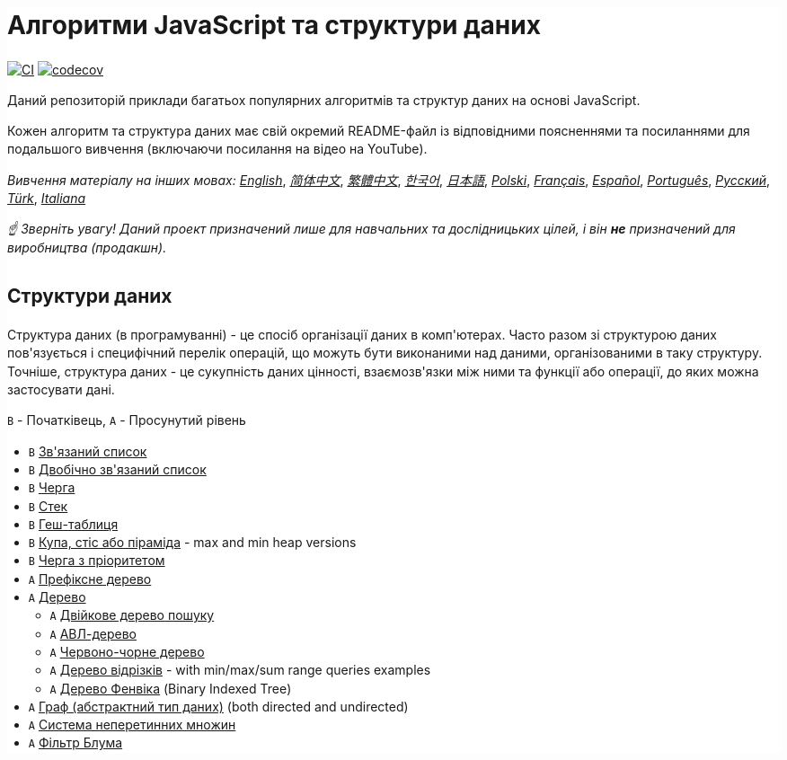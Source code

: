 # Алгоритми JavaScript та структури даних

[![CI](https://github.com/trekhleb/javascript-algorithms/workflows/CI/badge.svg)](https://github.com/trekhleb/javascript-algorithms/actions?query=workflow%3ACI+branch%3Amaster)
[![codecov](https://codecov.io/gh/trekhleb/javascript-algorithms/branch/master/graph/badge.svg)](https://codecov.io/gh/trekhleb/javascript-algorithms)

Даний репозиторій приклади багатьох популярних алгоритмів та структур даних на основі JavaScript.

Кожен алгоритм та структура даних має свій окремий README-файл із відповідними поясненнями та посиланнями для подальшого вивчення (включаючи посилання на відео на YouTube).

_Вивчення матеріалу на інших мовах:_
[_English_](README.md),
[_简体中文_](README.zh-CN.md),
[_繁體中文_](README.zh-TW.md),
[_한국어_](README.ko-KR.md),
[_日本語_](README.ja-JP.md),
[_Polski_](README.pl-PL.md),
[_Français_](README.fr-FR.md),
[_Español_](README.es-ES.md),
[_Português_](README.pt-BR.md),
[_Русский_](README.ru-RU.md),
[_Türk_](README.tr-TR.md),
[_Italiana_](README.it-IT.md)

*☝ Зверніть увагу! Даний проект призначений лише для навчальних та дослідницьких цілей, і він **не** призначений для виробництва (продакшн).*

## Структури даних

Структура даних (в програмуванні) - це спосіб організації даних в комп'ютерах. Часто разом зі структурою даних пов'язується і специфічний перелік операцій, що можуть бути виконаними над даними, організованими в таку структуру. 
Точніше, структура даних - це сукупність даних цінності, взаємозв'язки між ними та функції або операції, до яких можна застосувати дані.

`B` - Початківець, `A` - Просунутий рівень

* `B` [Зв'язаний список](src/data-structures/linked-list)
* `B` [Двобічно зв'язаний список](src/data-structures/doubly-linked-list)
* `B` [Черга](src/data-structures/queue)
* `B` [Стек](src/data-structures/stack)
* `B` [Геш-таблиця](src/data-structures/hash-table)
* `B` [Купа, стіс або піраміда](src/data-structures/heap) - max and min heap versions
* `B` [Черга з пріоритетом](src/data-structures/priority-queue)
* `A` [Префіксне дерево](src/data-structures/trie)
* `A` [Дерево](src/data-structures/tree)
  * `A` [Двійкове дерево пошуку](src/data-structures/tree/binary-search-tree)
  * `A` [АВЛ-дерево](src/data-structures/tree/avl-tree)
  * `A` [Червоно-чорне дерево](src/data-structures/tree/red-black-tree)
  * `A` [Дерево відрізків](src/data-structures/tree/segment-tree) - with min/max/sum range queries examples
  * `A` [Дерево Фенвіка](src/data-structures/tree/fenwick-tree) (Binary Indexed Tree)
* `A` [Граф (абстрактний тип даних)](src/data-structures/graph) (both directed and undirected)
* `A` [Система неперетинних множин](src/data-structures/disjoint-set)
* `A` [Фільтр Блума](src/data-structures/bloom-filter)
